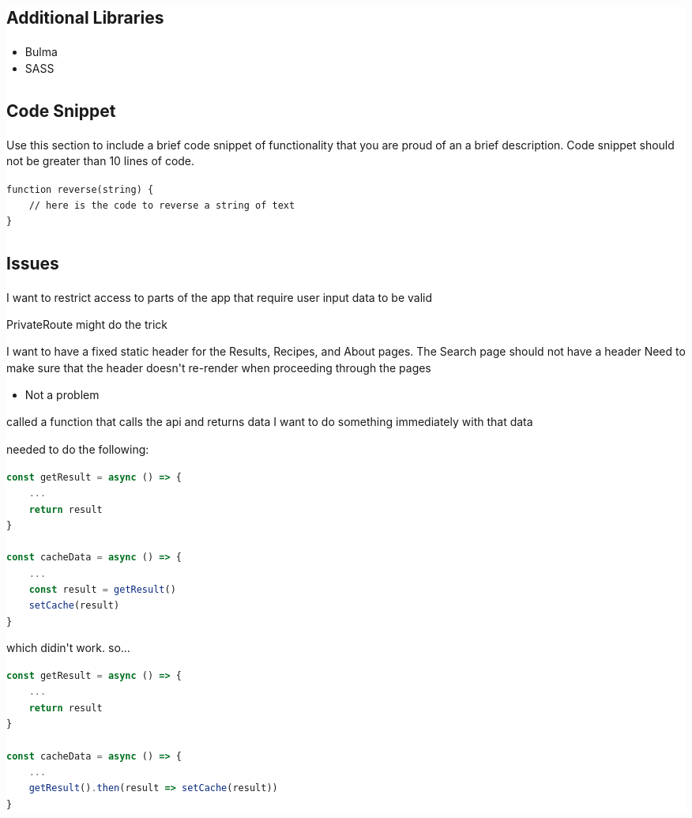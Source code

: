 ## Additional Libraries
- Bulma
- SASS

## Code Snippet

Use this section to include a brief code snippet of functionality that you are proud of an a brief description.  Code snippet should not be greater than 10 lines of code. 

```
function reverse(string) {
	// here is the code to reverse a string of text
}
```


## Issues

I want to restrict access to parts of the app that require user input data to be valid

PrivateRoute might do the trick


I want to have a fixed static header for the Results, Recipes, and About pages.  The Search page should not have a header
Need to make sure that the header doesn't re-render when proceeding through the pages
- Not a problem


called a function that calls the api and returns data
I want to do something immediately with that data

needed to do the following:
```js
const getResult = async () => {
	...
	return result
}

const cacheData = async () => {
	...
	const result = getResult()
	setCache(result)
}
```
which didin't work.  so...
```js
const getResult = async () => {
	...
	return result
}

const cacheData = async () => {
	...
	getResult().then(result => setCache(result))
}